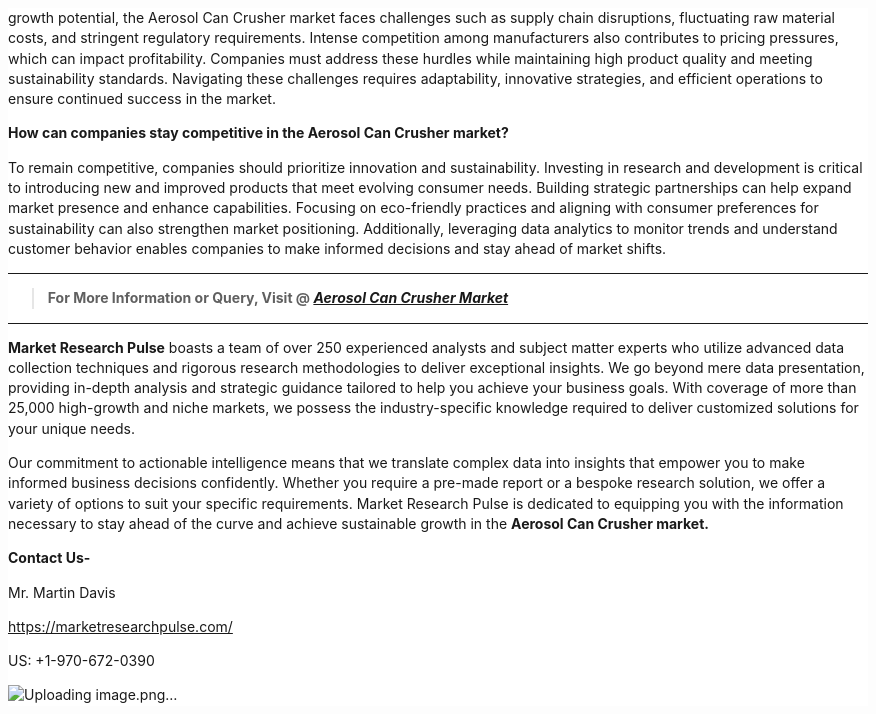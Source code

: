 growth potential, the Aerosol Can Crusher market faces challenges such as supply chain disruptions, fluctuating raw material costs, and stringent regulatory requirements. Intense competition among manufacturers also contributes to pricing pressures, which can impact profitability. Companies must address these hurdles while maintaining high product quality and meeting sustainability standards. Navigating these challenges requires adaptability, innovative strategies, and efficient operations to ensure continued success in the market.</p><p><strong>How can companies stay competitive in the Aerosol Can Crusher market?</strong></p><p>To remain competitive, companies should prioritize innovation and sustainability. Investing in research and development is critical to introducing new and improved products that meet evolving consumer needs. Building strategic partnerships can help expand market presence and enhance capabilities. Focusing on eco-friendly practices and aligning with consumer preferences for sustainability can also strengthen market positioning. Additionally, leveraging data analytics to monitor trends and understand customer behavior enables companies to make informed decisions and stay ahead of market shifts.</p><hr /><blockquote><p><strong>For More Information or Query, Visit @&nbsp;<em><a href="https://marketresearchpulse.com/report/84609/aerosol-can-crusher-market?utm_source=Linkedin&utm_medium=0114">Aerosol Can Crusher Market</a></em></strong></p></blockquote><hr /><p><strong>Market Research Pulse</strong> boasts a team of over 250 experienced analysts and subject matter experts who utilize advanced data collection techniques and rigorous research methodologies to deliver exceptional insights. We go beyond mere data presentation, providing in-depth analysis and strategic guidance tailored to help you achieve your business goals. With coverage of more than 25,000 high-growth and niche markets, we possess the industry-specific knowledge required to deliver customized solutions for your unique needs.</p><p>Our commitment to actionable intelligence means that we translate complex data into insights that empower you to make informed business decisions confidently. Whether you require a pre-made report or a bespoke research solution, we offer a variety of options to suit your specific requirements. Market Research Pulse is dedicated to equipping you with the information necessary to stay ahead of the curve and achieve sustainable growth in the <strong>Aerosol Can Crusher market.</strong></p><p><strong>Contact Us-</strong></p><p>Mr. Martin Davis</p><p>https://marketresearchpulse.com/</p><p>US: +1-970-672-0390</p>
![Uploading image.png…]()
